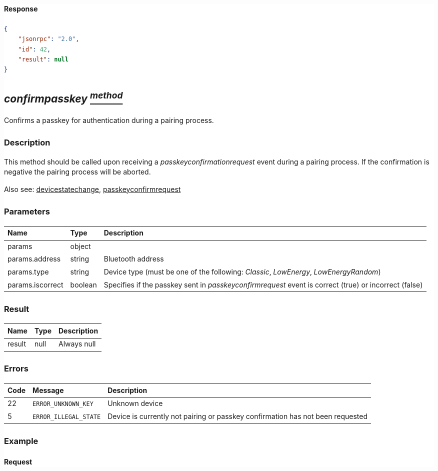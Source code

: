 #### Response

```json
{
    "jsonrpc": "2.0",
    "id": 42,
    "result": null
}
```

<a name="method.confirmpasskey"></a>
## *confirmpasskey [<sup>method</sup>](#head.Methods)*

Confirms a passkey for authentication during a pairing process.

### Description

This method should be called upon receiving a *passkeyconfirmationrequest* event during a pairing process. If the confirmation is negative the pairing process will be aborted.

Also see: [devicestatechange](#event.devicestatechange), [passkeyconfirmrequest](#event.passkeyconfirmrequest)

### Parameters

| Name | Type | Description |
| :-------- | :-------- | :-------- |
| params | object |  |
| params.address | string | Bluetooth address |
| params.type | string | Device type (must be one of the following: *Classic*, *LowEnergy*, *LowEnergyRandom*) |
| params.iscorrect | boolean | Specifies if the passkey sent in *passkeyconfirmrequest* event is correct (true) or incorrect (false) |

### Result

| Name | Type | Description |
| :-------- | :-------- | :-------- |
| result | null | Always null |

### Errors

| Code | Message | Description |
| :-------- | :-------- | :-------- |
| 22 | ```ERROR_UNKNOWN_KEY``` | Unknown device |
| 5 | ```ERROR_ILLEGAL_STATE``` | Device is currently not pairing or passkey confirmation has not been requested |

### Example

#### Request
